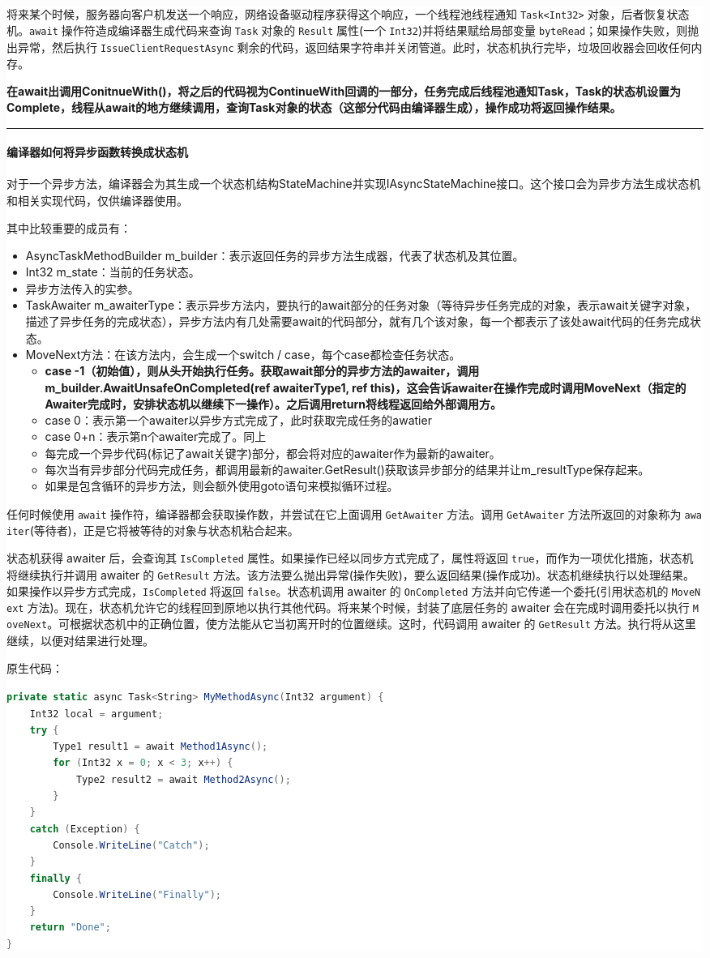 将来某个时候，服务器向客户机发送一个响应，网络设备驱动程序获得这个响应，一个线程池线程通知 `Task<Int32>` 对象，后者恢复状态机。`await` 操作符造成编译器生成代码来查询 `Task` 对象的 `Result` 属性(一个 `Int32`)并将结果赋给局部变量 `byteRead`；如果操作失败，则抛出异常，然后执行 `IssueClientRequestAsync` 剩余的代码，返回结果字符串并关闭管道。此时，状态机执行完毕，垃圾回收器会回收任何内存。

**在await出调用ConitnueWith()，将之后的代码视为ContinueWith回调的一部分，任务完成后线程池通知Task，Task的状态机设置为Complete，线程从await的地方继续调用，查询Task对象的状态（这部分代码由编译器生成），操作成功将返回操作结果。**

---

#### 编译器如何将异步函数转换成状态机

对于一个异步方法，编译器会为其生成一个状态机结构StateMachine并实现IAsyncStateMachine接口。这个接口会为异步方法生成状态机和相关实现代码，仅供编译器使用。

其中比较重要的成员有：

- AsyncTaskMethodBuilder<T> m_builder：表示返回任务的异步方法生成器，代表了状态机及其位置。
- Int32 m_state：当前的任务状态。
- 异步方法传入的实参。
- TaskAwaiter<T> m_awaiterType：表示异步方法内，要执行的await部分的任务对象（等待异步任务完成的对象，表示await关键字对象，描述了异步任务的完成状态），异步方法内有几处需要await的代码部分，就有几个该对象，每一个都表示了该处await代码的任务完成状态。
- MoveNext方法：在该方法内，会生成一个switch / case，每个case都检查任务状态。
  + **case -1（初始值），则从头开始执行任务。获取await部分的异步方法的awaiter，调用m_builder.AwaitUnsafeOnCompleted(ref awaiterType1, ref this)，这会告诉awaiter在操作完成时调用MoveNext（指定的Awaiter完成时，安排状态机以继续下一操作）。之后调用return将线程返回给外部调用方。**
  + case 0：表示第一个awaiter以异步方式完成了，此时获取完成任务的awatier
  + case 0+n：表示第n个awaiter完成了。同上
  + 每完成一个异步代码(标记了await关键字)部分，都会将对应的awaiter作为最新的awaiter。
  + 每次当有异步部分代码完成任务，都调用最新的awaiter.GetResult()获取该异步部分的结果并让m_resultType保存起来。
  + 如果是包含循环的异步方法，则会额外使用goto语句来模拟循环过程。

任何时候使用 `await` 操作符，编译器都会获取操作数，并尝试在它上面调用 `GetAwaiter` 方法。调用 `GetAwaiter` 方法所返回的对象称为 `awaiter`(等待者)，正是它将被等待的对象与状态机粘合起来。

状态机获得 awaiter 后，会查询其 `IsCompleted` 属性。如果操作已经以同步方式完成了，属性将返回 `true`，而作为一项优化措施，状态机将继续执行并调用 awaiter 的 `GetResult` 方法。该方法要么抛出异常(操作失败)，要么返回结果(操作成功)。状态机继续执行以处理结果。如果操作以异步方式完成，`IsCompleted` 将返回 `false`。状态机调用 awaiter 的 `OnCompleted` 方法并向它传递一个委托(引用状态机的 `MoveNext` 方法)。现在，状态机允许它的线程回到原地以执行其他代码。将来某个时候，封装了底层任务的 awaiter 会在完成时调用委托以执行 `MoveNext`。可根据状态机中的正确位置，使方法能从它当初离开时的位置继续。这时，代码调用 awaiter 的 `GetResult` 方法。执行将从这里继续，以便对结果进行处理。

原生代码：

```c#
private static async Task<String> MyMethodAsync(Int32 argument) {
    Int32 local = argument;
    try {
        Type1 result1 = await Method1Async();
        for (Int32 x = 0; x < 3; x++) {
            Type2 result2 = await Method2Async();
        }
    }
    catch (Exception) {
        Console.WriteLine("Catch");
    }
    finally {
        Console.WriteLine("Finally");
    }
    return "Done";
} 
```
